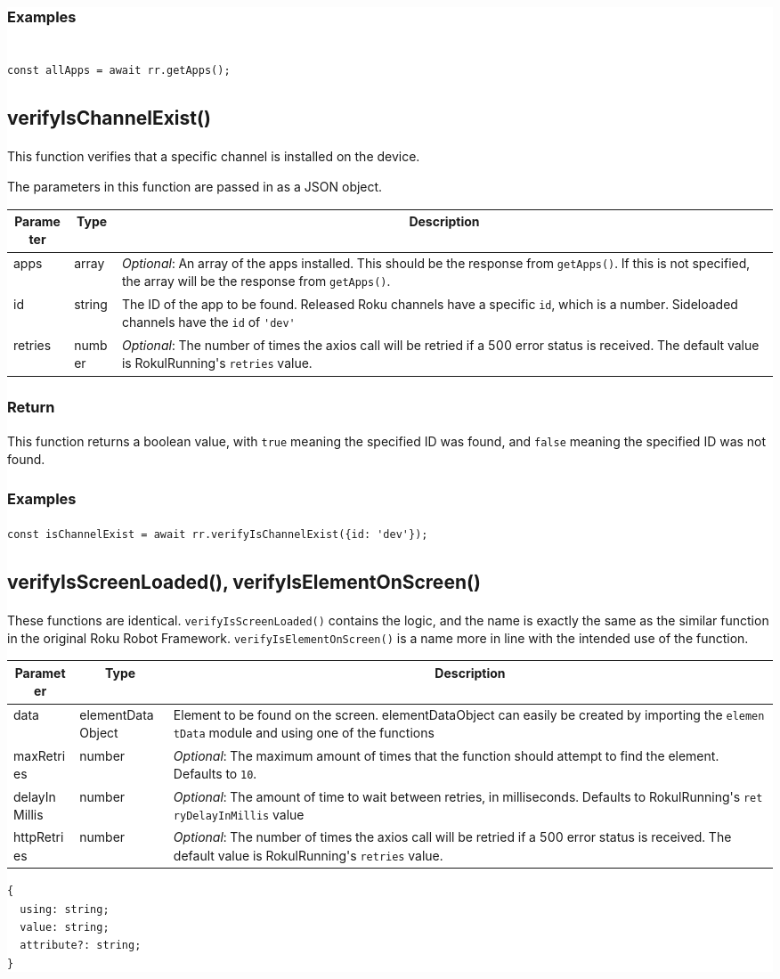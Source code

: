 ### Examples

```

const allApps = await rr.getApps();

```

## verifyIsChannelExist()

This function verifies that a specific channel is installed on the device.

The parameters in this function are passed in as a JSON object.

| Parameter | Type   | Description                                                                                                                                                          |
| --------- | ------ | -------------------------------------------------------------------------------------------------------------------------------------------------------------------- |
| apps      | array  | _Optional_: An array of the apps installed. This should be the response from `getApps()`. If this is not specified, the array will be the response from `getApps()`. |
| id        | string | The ID of the app to be found. Released Roku channels have a specific `id`, which is a number. Sideloaded channels have the `id` of `'dev'`                          |
| retries   | number | _Optional_: The number of times the axios call will be retried if a 500 error status is received. The default value is RokulRunning's `retries` value.               |

### Return

This function returns a boolean value, with `true` meaning the specified ID was found, and `false` meaning the specified ID was not found.

### Examples

```
const isChannelExist = await rr.verifyIsChannelExist({id: 'dev'});
```

## verifyIsScreenLoaded(), verifyIsElementOnScreen()

These functions are identical. `verifyIsScreenLoaded()` contains the logic, and the name is exactly the same as the similar function in the original Roku Robot Framework. `verifyIsElementOnScreen()` is a name more in line with the intended use of the function.

| Parameter     | Type              | Description                                                                                                                                            |
| ------------- | ----------------- | ------------------------------------------------------------------------------------------------------------------------------------------------------ |
| data          | elementDataObject | Element to be found on the screen. elementDataObject can easily be created by importing the `elementData` module and using one of the functions        |
| maxRetries    | number            | _Optional_: The maximum amount of times that the function should attempt to find the element. Defaults to `10`.                                        |
| delayInMillis | number            | _Optional_: The amount of time to wait between retries, in milliseconds. Defaults to RokulRunning's `retryDelayInMillis` value                         |
| httpRetries   | number            | _Optional_: The number of times the axios call will be retried if a 500 error status is received. The default value is RokulRunning's `retries` value. |

```
{
  using: string;
  value: string;
  attribute?: string;
}
```
